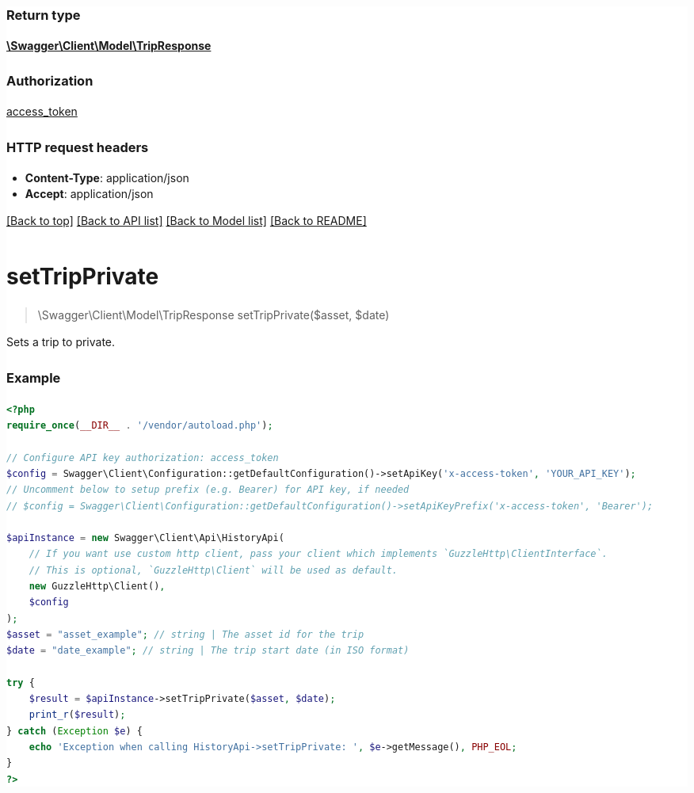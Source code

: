 ### Return type

[**\Swagger\Client\Model\TripResponse**](../Model/TripResponse.md)

### Authorization

[access_token](../../README.md#access_token)

### HTTP request headers

 - **Content-Type**: application/json
 - **Accept**: application/json

[[Back to top]](#) [[Back to API list]](../../README.md#documentation-for-api-endpoints) [[Back to Model list]](../../README.md#documentation-for-models) [[Back to README]](../../README.md)

# **setTripPrivate**
> \Swagger\Client\Model\TripResponse setTripPrivate($asset, $date)



Sets a trip to private.

### Example
```php
<?php
require_once(__DIR__ . '/vendor/autoload.php');

// Configure API key authorization: access_token
$config = Swagger\Client\Configuration::getDefaultConfiguration()->setApiKey('x-access-token', 'YOUR_API_KEY');
// Uncomment below to setup prefix (e.g. Bearer) for API key, if needed
// $config = Swagger\Client\Configuration::getDefaultConfiguration()->setApiKeyPrefix('x-access-token', 'Bearer');

$apiInstance = new Swagger\Client\Api\HistoryApi(
    // If you want use custom http client, pass your client which implements `GuzzleHttp\ClientInterface`.
    // This is optional, `GuzzleHttp\Client` will be used as default.
    new GuzzleHttp\Client(),
    $config
);
$asset = "asset_example"; // string | The asset id for the trip
$date = "date_example"; // string | The trip start date (in ISO format)

try {
    $result = $apiInstance->setTripPrivate($asset, $date);
    print_r($result);
} catch (Exception $e) {
    echo 'Exception when calling HistoryApi->setTripPrivate: ', $e->getMessage(), PHP_EOL;
}
?>
```
